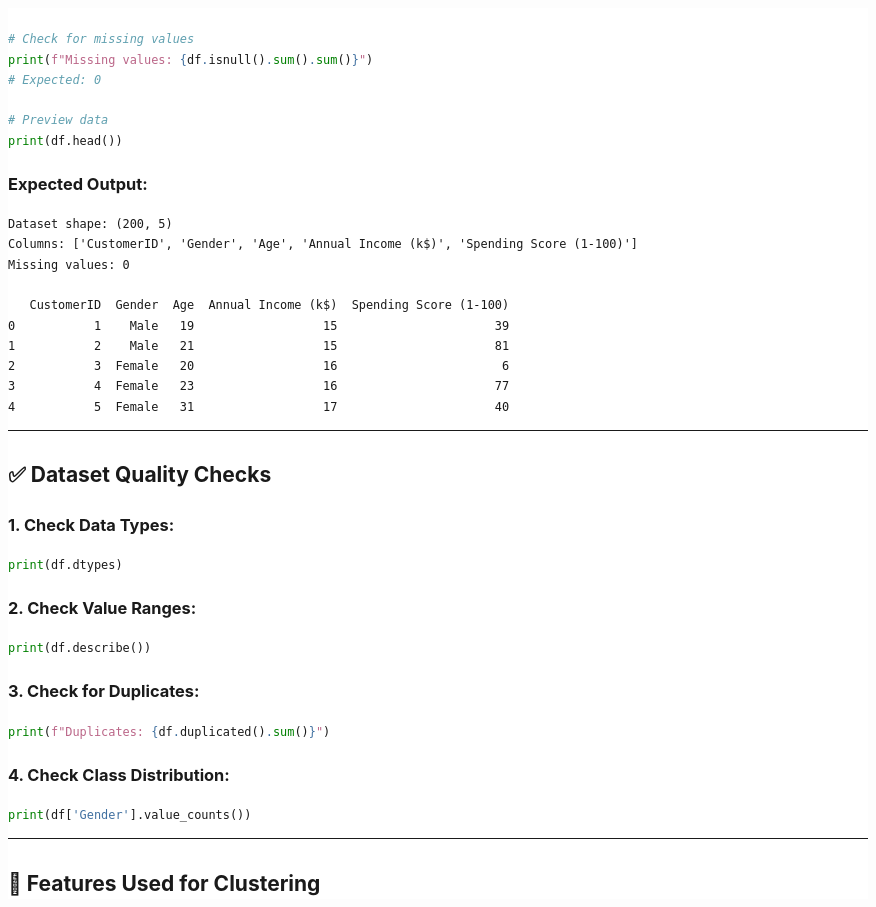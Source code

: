 ```python

# Check for missing values
print(f"Missing values: {df.isnull().sum().sum()}")
# Expected: 0

# Preview data
print(df.head())
```

### Expected Output:

```
Dataset shape: (200, 5)
Columns: ['CustomerID', 'Gender', 'Age', 'Annual Income (k$)', 'Spending Score (1-100)']
Missing values: 0

   CustomerID  Gender  Age  Annual Income (k$)  Spending Score (1-100)
0           1    Male   19                  15                      39
1           2    Male   21                  15                      81
2           3  Female   20                  16                       6
3           4  Female   23                  16                      77
4           5  Female   31                  17                      40
```

---

## ✅ Dataset Quality Checks

### 1. Check Data Types:
```python
print(df.dtypes)
```

### 2. Check Value Ranges:
```python
print(df.describe())
```

### 3. Check for Duplicates:
```python
print(f"Duplicates: {df.duplicated().sum()}")
```

### 4. Check Class Distribution:
```python
print(df['Gender'].value_counts())
```

---

## 🎯 Features Used for Clustering
